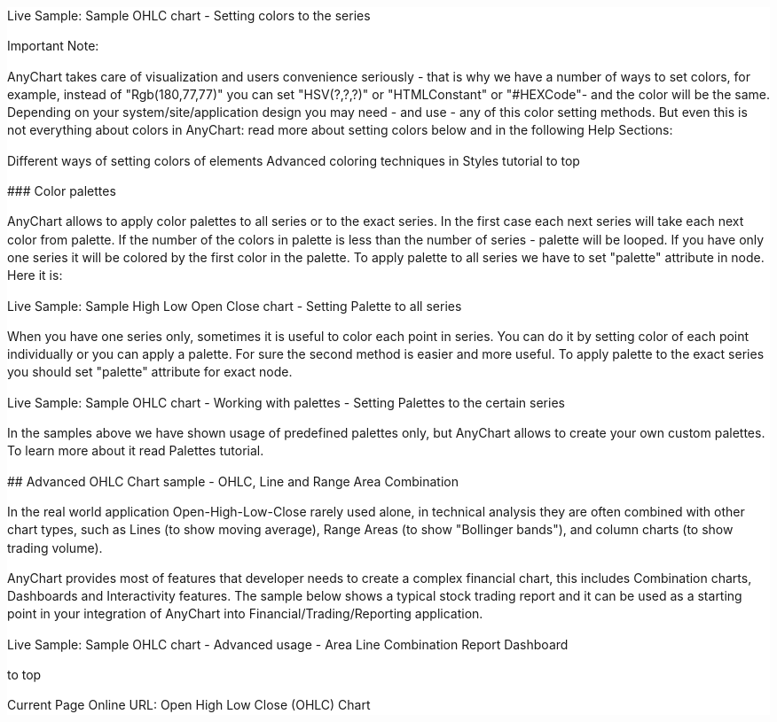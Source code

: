 Live Sample:  Sample OHLC chart - Setting colors to the series

Important Note:

AnyChart takes care of visualization and users convenience seriously - that is why we have a number of ways to set colors, for example, instead of "Rgb(180,77,77)" you can set "HSV(?,?,?)" or "HTMLConstant" or "#HEXCode"- and the color will be the same. Depending on your system/site/application design you may need - and use - any of this color setting methods. But even this is not everything about colors in AnyChart: read more about setting colors below and in the following Help Sections:

Different ways of setting colors of elements
Advanced coloring techniques in Styles tutorial
to top

<a name="color_palettes"/>
### Color palettes

AnyChart allows to apply color palettes to all series or to the exact series. In the first case each next series will take each next color from palette. If the number of the colors in palette is less than the number of series - palette will be looped. If you have only one series it will be colored by the first color in the palette. To apply palette to all series we have to set "palette" attribute in <data> node. Here it is:

Live Sample:  Sample High Low Open Close chart - Setting Palette to all series

When you have one series only, sometimes it is useful to color each point in series. You can do it by setting color of each point individually or you can apply a palette. For sure the second method is easier and more useful. To apply palette to the exact series you should set "palette" attribute for exact <series> node.

Live Sample:  Sample OHLC chart - Working with palettes - Setting Palettes to the certain series

In the samples above we have shown usage of predefined palettes only, but AnyChart allows to create your own custom palettes. To learn more about it read Palettes tutorial.

<a name="advanced-ohlc-stock-charting"/>
## Advanced OHLC Chart sample - OHLC, Line and Range Area Combination

In the real world application Open-High-Low-Close rarely used alone, in technical analysis they are often combined with other chart types, such as Lines (to show moving average), Range Areas (to show "Bollinger bands"), and column charts (to show trading volume).

AnyChart provides most of features that developer needs to create a complex financial chart, this includes Combination charts, Dashboards and Interactivity features. The sample below shows a typical stock trading report and it can be used as a starting point in your integration of AnyChart into Financial/Trading/Reporting application.

 

Live Sample:  Sample OHLC chart - Advanced usage - Area Line Combination Report Dashboard

 

to top

Current Page Online URL: Open High Low Close (OHLC) Chart